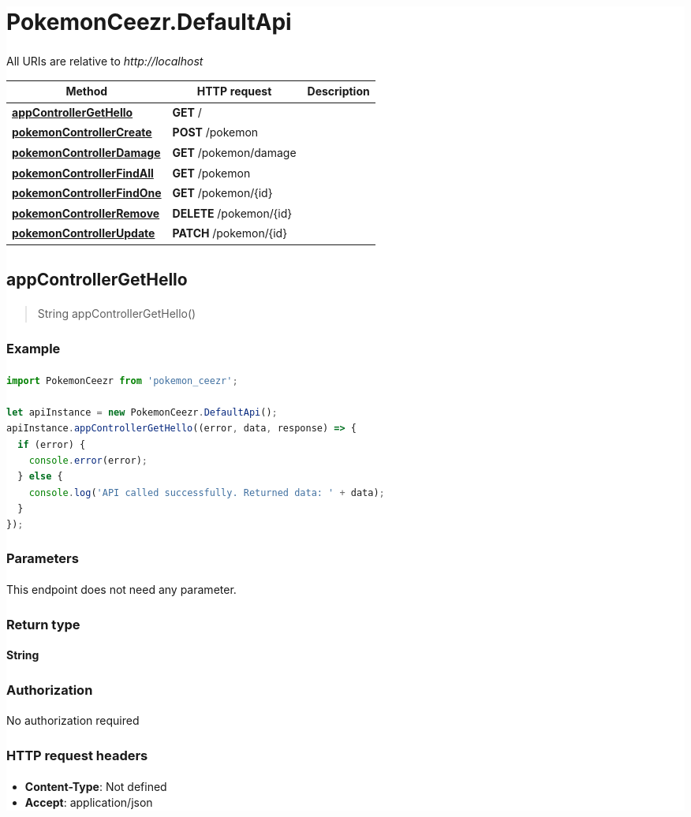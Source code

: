 # PokemonCeezr.DefaultApi

All URIs are relative to *http://localhost*

Method | HTTP request | Description
------------- | ------------- | -------------
[**appControllerGetHello**](DefaultApi.md#appControllerGetHello) | **GET** / | 
[**pokemonControllerCreate**](DefaultApi.md#pokemonControllerCreate) | **POST** /pokemon | 
[**pokemonControllerDamage**](DefaultApi.md#pokemonControllerDamage) | **GET** /pokemon/damage | 
[**pokemonControllerFindAll**](DefaultApi.md#pokemonControllerFindAll) | **GET** /pokemon | 
[**pokemonControllerFindOne**](DefaultApi.md#pokemonControllerFindOne) | **GET** /pokemon/{id} | 
[**pokemonControllerRemove**](DefaultApi.md#pokemonControllerRemove) | **DELETE** /pokemon/{id} | 
[**pokemonControllerUpdate**](DefaultApi.md#pokemonControllerUpdate) | **PATCH** /pokemon/{id} | 



## appControllerGetHello

> String appControllerGetHello()



### Example

```javascript
import PokemonCeezr from 'pokemon_ceezr';

let apiInstance = new PokemonCeezr.DefaultApi();
apiInstance.appControllerGetHello((error, data, response) => {
  if (error) {
    console.error(error);
  } else {
    console.log('API called successfully. Returned data: ' + data);
  }
});
```

### Parameters

This endpoint does not need any parameter.

### Return type

**String**

### Authorization

No authorization required

### HTTP request headers

- **Content-Type**: Not defined
- **Accept**: application/json
